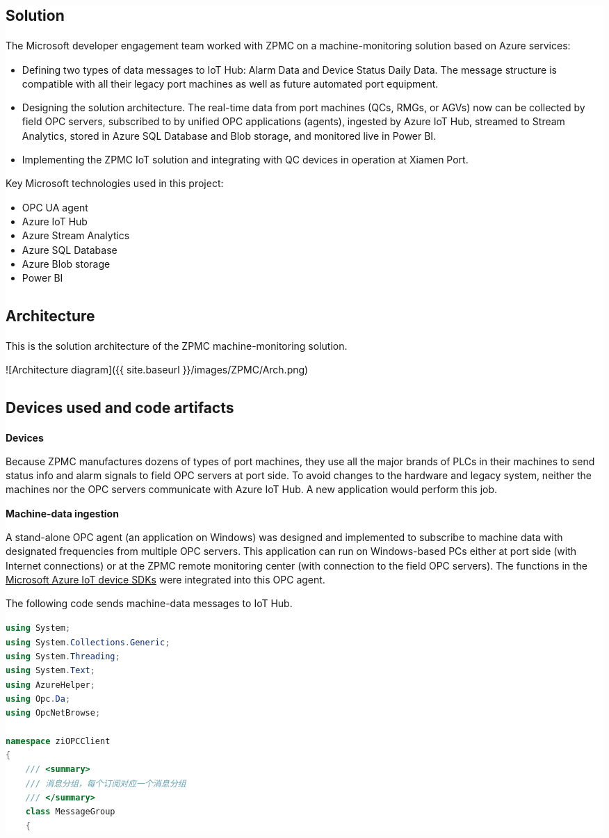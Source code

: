 ## Solution ##

The Microsoft developer engagement team worked with ZPMC on a machine-monitoring solution based on Azure services:

- Defining two types of data messages to IoT Hub: Alarm Data and Device Status Daily Data. The message structure is compatible with all their legacy port machines as well as future automated port equipment.

- Designing the solution architecture. The real-time data from port machines (QCs, RMGs, or AGVs) now can be collected by field OPC servers, subscribed to by unified OPC applications (agents), ingested by Azure IoT Hub, streamed to Stream Analytics, stored in Azure SQL Database and Blob storage, and monitored live in Power BI.

- Implementing the ZPMC IoT solution and integrating with QC devices in operation at Xiamen Port.

Key Microsoft technologies used in this project:
 
- OPC UA agent
- Azure IoT Hub
- Azure Stream Analytics
- Azure SQL Database
- Azure Blob storage
- Power BI

## Architecture ##

This is the solution architecture of the ZPMC machine-monitoring solution.

![Architecture diagram]({{ site.baseurl }}/images/ZPMC/Arch.png)


## Devices used and code artifacts ##

**Devices**

Because ZPMC manufactures dozens of types of port machines, they use all the major brands of PLCs in their machines to send status info and alarm signals to field OPC servers at port side. To avoid changes to the hardware and legacy system, neither the machines nor the OPC servers communicate with Azure IoT Hub. A new application would perform this job.

**Machine-data ingestion**

A stand-alone OPC agent (an application on Windows) was designed and implemented to subscribe to machine data with designated frequencies from multiple OPC servers. This application can run on Windows-based PCs either at port side (with Internet connections) or at the ZPMC remote monitoring center (with connection to the field OPC servers). The functions in the [Microsoft Azure IoT device SDKs](http://azure.github.io/azure-iot-sdks/) were integrated into this OPC agent. 

The following code sends machine-data messages to IoT Hub.

```csharp
using System;
using System.Collections.Generic;
using System.Threading;
using System.Text;
using AzureHelper;
using Opc.Da;
using OpcNetBrowse;

namespace ziOPCClient
{
    /// <summary>
    /// 消息分组，每个订阅对应一个消息分组
    /// </summary>
    class MessageGroup
    {
```